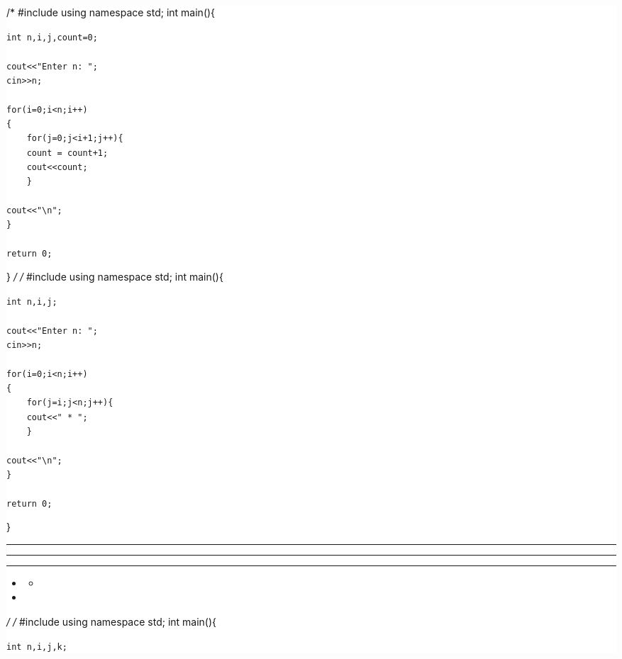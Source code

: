 /*
#include<iostream>
using namespace std;
int main(){
    
    int n,i,j,count=0;

    cout<<"Enter n: ";
    cin>>n;

    for(i=0;i<n;i++)
    {
        for(j=0;j<i+1;j++){
        count = count+1;
        cout<<count;
        }
    
    cout<<"\n";
    }

    return 0;
}
*/
/*
#include<iostream>
using namespace std;
int main(){
    
    int n,i,j;

    cout<<"Enter n: ";
    cin>>n;

    for(i=0;i<n;i++)
    {
        for(j=i;j<n;j++){
        cout<<" * ";
        }
    
    cout<<"\n";
    }

    return 0;
}
 *  *  *  *  * 
 *  *  *  *
 *  *  *
 *  *
 *
*/
/*
#include<iostream>
using namespace std;
int main(){
    
    int n,i,j,k;
